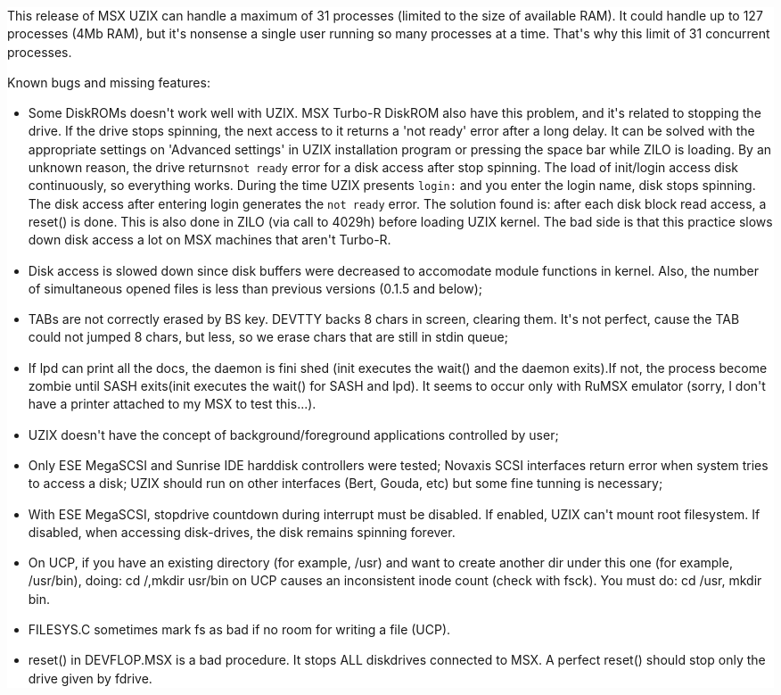 This release of MSX UZIX can handle a maximum of 31 processes
(limited to the size of available RAM). It could handle up to 127
processes (4Mb RAM), but it's nonsense a single user running so many
processes at a time. That's why this limit of 31 concurrent processes.

Known bugs and missing features:

* Some DiskROMs doesn't work well with UZIX. MSX Turbo-R DiskROM also have
  this problem, and it's related to stopping the drive. If the drive stops
  spinning, the next access to it returns a 'not ready' error after a long
  delay. It can be solved with the appropriate settings on 'Advanced
  settings' in UZIX installation program or pressing the space bar while
  ZILO is loading. By an unknown reason, the  drive returns`not ready`
  error for a disk access after stop spinning. The load of init/login
  access disk  continuously, so everything works. During the time UZIX
  presents `login:` and you enter the login name, disk stops spinning.
  The disk access after entering login generates the `not ready` error. The
  solution found is: after each  disk  block  read  access, a reset() is
  done. This is also done in ZILO (via call to 4029h) before loading UZIX
  kernel. The bad side is that this practice slows down disk access a lot
  on MSX machines that aren't Turbo-R.

* Disk access is slowed down since disk buffers were decreased to
  accomodate module functions in kernel. Also, the number of simultaneous
  opened files is less than previous versions (0.1.5 and below);

* TABs are not correctly erased by BS key. DEVTTY backs 8 chars in screen,
  clearing them. It's  not  perfect,  cause the TAB could not  jumped 8
  chars, but less, so we erase chars that are still in stdin queue;

* If lpd can print all the docs, the daemon is fini shed (init  executes
  the  wait()  and  the  daemon exits).If not, the process become zombie
  until SASH exits(init executes the wait() for SASH and lpd). It seems to
  occur only with RuMSX emulator  (sorry, I don't have a printer attached
  to my MSX to test this...).

* UZIX doesn't have the concept of background/foreground applications
  controlled by user;

* Only ESE MegaSCSI and Sunrise IDE harddisk controllers were tested;
  Novaxis SCSI interfaces return error when system tries to access a
  disk; UZIX should run on other interfaces (Bert, Gouda, etc) but
  some fine tunning is necessary;

* With ESE MegaSCSI, stopdrive countdown during interrupt must be
  disabled. If enabled, UZIX can't mount root filesystem. If disabled,
  when accessing  disk-drives, the disk remains spinning forever.

* On UCP, if you have an existing directory (for example, /usr) and want
  to create another dir under this one (for example, /usr/bin), doing:
  cd /,mkdir usr/bin on UCP causes an inconsistent inode count (check
  with fsck). You must do: cd /usr, mkdir bin.

* FILESYS.C sometimes mark fs as bad if no room for writing a file (UCP).

* reset() in DEVFLOP.MSX is a bad procedure. It stops ALL diskdrives
  connected to MSX. A perfect  reset() should stop only the drive given by
  fdrive.
